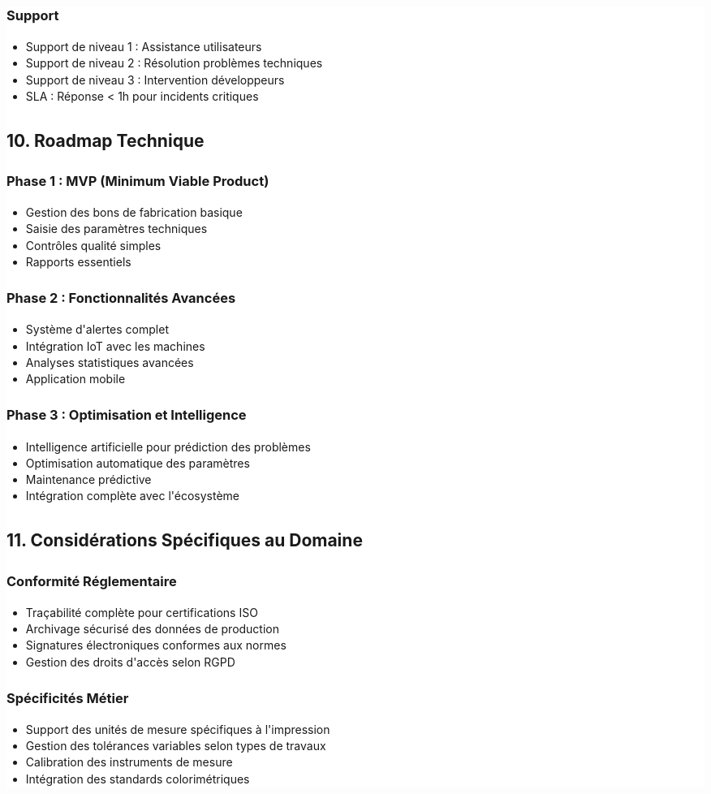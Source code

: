 ### Support
- Support de niveau 1 : Assistance utilisateurs
- Support de niveau 2 : Résolution problèmes techniques
- Support de niveau 3 : Intervention développeurs
- SLA : Réponse < 1h pour incidents critiques

## 10. Roadmap Technique

### Phase 1 : MVP (Minimum Viable Product)
- Gestion des bons de fabrication basique
- Saisie des paramètres techniques
- Contrôles qualité simples
- Rapports essentiels

### Phase 2 : Fonctionnalités Avancées
- Système d'alertes complet
- Intégration IoT avec les machines
- Analyses statistiques avancées
- Application mobile

### Phase 3 : Optimisation et Intelligence
- Intelligence artificielle pour prédiction des problèmes
- Optimisation automatique des paramètres
- Maintenance prédictive
- Intégration complète avec l'écosystème

## 11. Considérations Spécifiques au Domaine

### Conformité Réglementaire
- Traçabilité complète pour certifications ISO
- Archivage sécurisé des données de production
- Signatures électroniques conformes aux normes
- Gestion des droits d'accès selon RGPD

### Spécificités Métier
- Support des unités de mesure spécifiques à l'impression
- Gestion des tolérances variables selon types de travaux
- Calibration des instruments de mesure
- Intégration des standards colorimétriques
